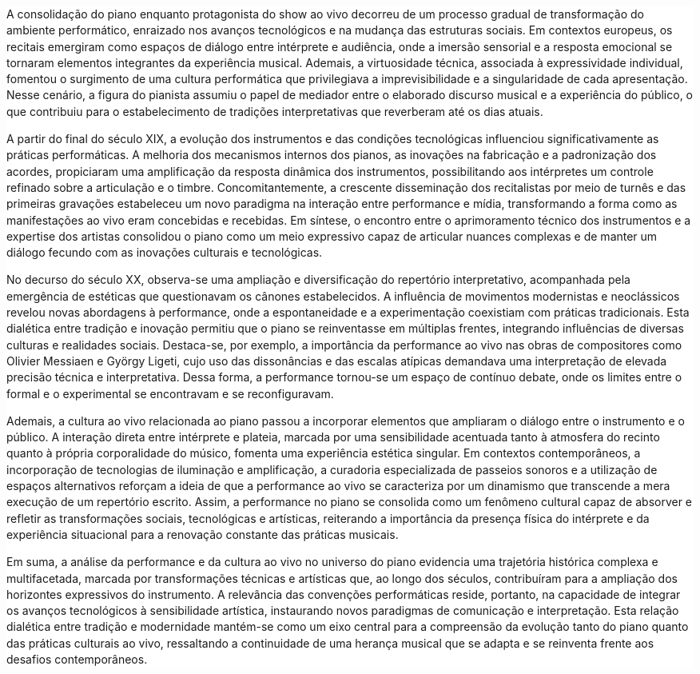 A consolidação do piano enquanto protagonista do show ao vivo decorreu de um processo gradual de
transformação do ambiente performático, enraizado nos avanços tecnológicos e na mudança das
estruturas sociais. Em contextos europeus, os recitais emergiram como espaços de diálogo entre
intérprete e audiência, onde a imersão sensorial e a resposta emocional se tornaram elementos
integrantes da experiência musical. Ademais, a virtuosidade técnica, associada à expressividade
individual, fomentou o surgimento de uma cultura performática que privilegiava a imprevisibilidade e
a singularidade de cada apresentação. Nesse cenário, a figura do pianista assumiu o papel de
mediador entre o elaborado discurso musical e a experiência do público, o que contribuiu para o
estabelecimento de tradições interpretativas que reverberam até os dias atuais.

A partir do final do século XIX, a evolução dos instrumentos e das condições tecnológicas
influenciou significativamente as práticas performáticas. A melhoria dos mecanismos internos dos
pianos, as inovações na fabricação e a padronização dos acordes, propiciaram uma amplificação da
resposta dinâmica dos instrumentos, possibilitando aos intérpretes um controle refinado sobre a
articulação e o timbre. Concomitantemente, a crescente disseminação dos recitalistas por meio de
turnês e das primeiras gravações estabeleceu um novo paradigma na interação entre performance e
mídia, transformando a forma como as manifestações ao vivo eram concebidas e recebidas. Em síntese,
o encontro entre o aprimoramento técnico dos instrumentos e a expertise dos artistas consolidou o
piano como um meio expressivo capaz de articular nuances complexas e de manter um diálogo fecundo
com as inovações culturais e tecnológicas.

No decurso do século XX, observa-se uma ampliação e diversificação do repertório interpretativo,
acompanhada pela emergência de estéticas que questionavam os cânones estabelecidos. A influência de
movimentos modernistas e neoclássicos revelou novas abordagens à performance, onde a espontaneidade
e a experimentação coexistiam com práticas tradicionais. Esta dialética entre tradição e inovação
permitiu que o piano se reinventasse em múltiplas frentes, integrando influências de diversas
culturas e realidades sociais. Destaca-se, por exemplo, a importância da performance ao vivo nas
obras de compositores como Olivier Messiaen e György Ligeti, cujo uso das dissonâncias e das escalas
atípicas demandava uma interpretação de elevada precisão técnica e interpretativa. Dessa forma, a
performance tornou-se um espaço de contínuo debate, onde os limites entre o formal e o experimental
se encontravam e se reconfiguravam.

Ademais, a cultura ao vivo relacionada ao piano passou a incorporar elementos que ampliaram o
diálogo entre o instrumento e o público. A interação direta entre intérprete e plateia, marcada por
uma sensibilidade acentuada tanto à atmosfera do recinto quanto à própria corporalidade do músico,
fomenta uma experiência estética singular. Em contextos contemporâneos, a incorporação de
tecnologias de iluminação e amplificação, a curadoria especializada de passeios sonoros e a
utilização de espaços alternativos reforçam a ideia de que a performance ao vivo se caracteriza por
um dinamismo que transcende a mera execução de um repertório escrito. Assim, a performance no piano
se consolida como um fenômeno cultural capaz de absorver e refletir as transformações sociais,
tecnológicas e artísticas, reiterando a importância da presença física do intérprete e da
experiência situacional para a renovação constante das práticas musicais.

Em suma, a análise da performance e da cultura ao vivo no universo do piano evidencia uma trajetória
histórica complexa e multifacetada, marcada por transformações técnicas e artísticas que, ao longo
dos séculos, contribuíram para a ampliação dos horizontes expressivos do instrumento. A relevância
das convenções performáticas reside, portanto, na capacidade de integrar os avanços tecnológicos à
sensibilidade artística, instaurando novos paradigmas de comunicação e interpretação. Esta relação
dialética entre tradição e modernidade mantém-se como um eixo central para a compreensão da evolução
tanto do piano quanto das práticas culturais ao vivo, ressaltando a continuidade de uma herança
musical que se adapta e se reinventa frente aos desafios contemporâneos.
